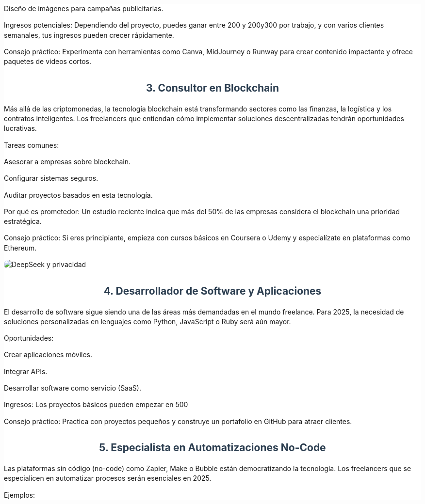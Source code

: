 Diseño de imágenes para campañas publicitarias.

Ingresos potenciales: Dependiendo del proyecto, puedes ganar entre 
200
y
200y300 por trabajo, y con varios clientes semanales, tus ingresos pueden crecer rápidamente.

Consejo práctico: Experimenta con herramientas como Canva, MidJourney o Runway para crear contenido impactante y ofrece paquetes de videos cortos.

<div style="text-align:center; font-size: 1em; font-weight: bold; color: #2c3e50;"> <h2>3. Consultor en Blockchain</h2> </div>
Más allá de las criptomonedas, la tecnología blockchain está transformando sectores como las finanzas, la logística y los contratos inteligentes. Los freelancers que entiendan cómo implementar soluciones descentralizadas tendrán oportunidades lucrativas.

Tareas comunes:

Asesorar a empresas sobre blockchain.

Configurar sistemas seguros.

Auditar proyectos basados en esta tecnología.

Por qué es prometedor: Un estudio reciente indica que más del 50% de las empresas considera el blockchain una prioridad estratégica.

Consejo práctico: Si eres principiante, empieza con cursos básicos en Coursera o Udemy y especialízate en plataformas como Ethereum.

<img src="/img/blog/freelance-2025-3b.avif" alt="DeepSeek y privacidad" width="100%" style="display:block; margin:auto; border-radius:12px;">

<div style="text-align:center; font-size: 1em; font-weight: bold; color: #2c3e50;"> <h2>4. Desarrollador de Software y Aplicaciones</h2> </div>
El desarrollo de software sigue siendo una de las áreas más demandadas en el mundo freelance. Para 2025, la necesidad de soluciones personalizadas en lenguajes como Python, JavaScript o Ruby será aún mayor.

Oportunidades:

Crear aplicaciones móviles.

Integrar APIs.

Desarrollar software como servicio (SaaS).

Ingresos: Los proyectos básicos pueden empezar en 
500

Consejo práctico: Practica con proyectos pequeños y construye un portafolio en GitHub para atraer clientes.

<div style="text-align:center; font-size: 1em; font-weight: bold; color: #2c3e50;"> <h2>5. Especialista en Automatizaciones No-Code</h2> </div>
Las plataformas sin código (no-code) como Zapier, Make o Bubble están democratizando la tecnología. Los freelancers que se especialicen en automatizar procesos serán esenciales en 2025.

Ejemplos:
